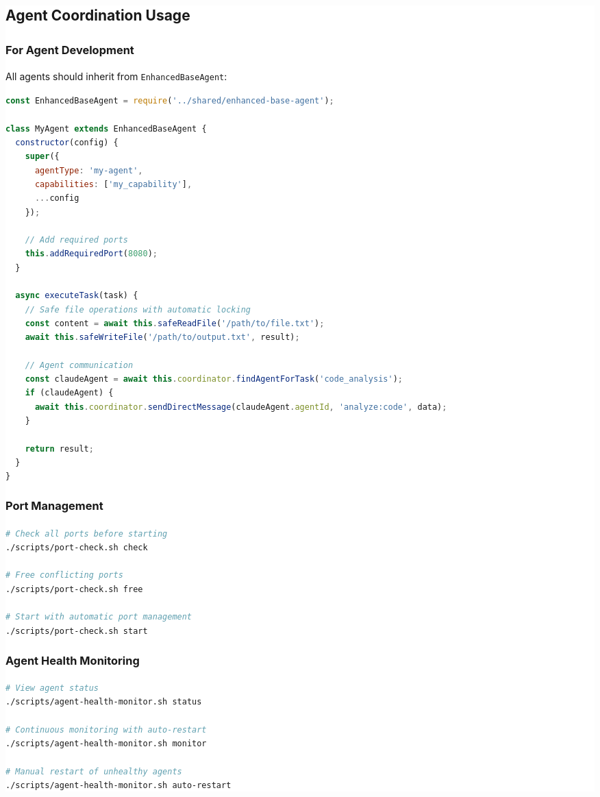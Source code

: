 ## Agent Coordination Usage

### **For Agent Development**
All agents should inherit from `EnhancedBaseAgent`:

```javascript
const EnhancedBaseAgent = require('../shared/enhanced-base-agent');

class MyAgent extends EnhancedBaseAgent {
  constructor(config) {
    super({
      agentType: 'my-agent',
      capabilities: ['my_capability'],
      ...config
    });
    
    // Add required ports
    this.addRequiredPort(8080);
  }
  
  async executeTask(task) {
    // Safe file operations with automatic locking
    const content = await this.safeReadFile('/path/to/file.txt');
    await this.safeWriteFile('/path/to/output.txt', result);
    
    // Agent communication
    const claudeAgent = await this.coordinator.findAgentForTask('code_analysis');
    if (claudeAgent) {
      await this.coordinator.sendDirectMessage(claudeAgent.agentId, 'analyze:code', data);
    }
    
    return result;
  }
}
```

### **Port Management**
```bash
# Check all ports before starting
./scripts/port-check.sh check

# Free conflicting ports
./scripts/port-check.sh free

# Start with automatic port management
./scripts/port-check.sh start
```

### **Agent Health Monitoring**  
```bash
# View agent status
./scripts/agent-health-monitor.sh status

# Continuous monitoring with auto-restart
./scripts/agent-health-monitor.sh monitor

# Manual restart of unhealthy agents
./scripts/agent-health-monitor.sh auto-restart
```
